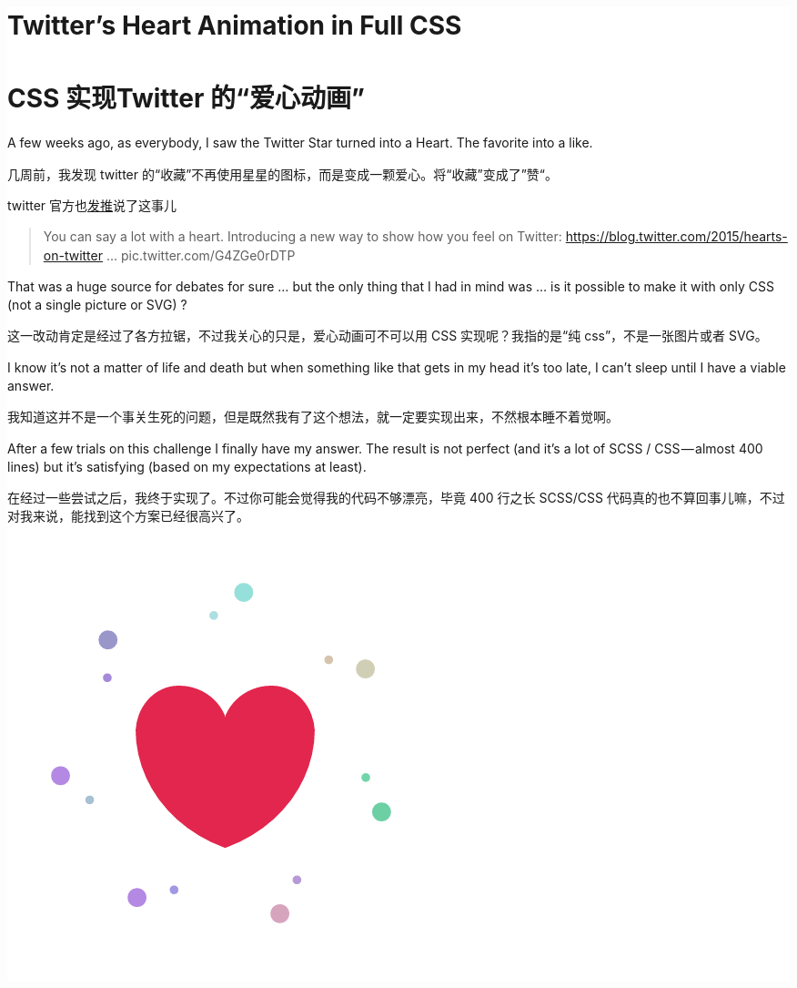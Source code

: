 



# Twitter’s Heart Animation in Full CSS

# CSS 实现Twitter 的“爱心动画”

A few weeks ago, as everybody, I saw the Twitter Star turned into a Heart. The favorite into a like.

几周前，我发现 twitter 的“收藏”不再使用星星的图标，而是变成一颗爱心。将“收藏”变成了”赞“。



twitter 官方也[发推](https://blog.twitter.com/2015/hearts-on-twitter)说了这事儿

> You can say a lot with a heart. Introducing a new way to show how you feel on Twitter: https://blog.twitter.com/2015/hearts-on-twitter ... pic.twitter.com/G4ZGe0rDTP



That was a huge source for debates for sure … but the only thing that I had in mind was … is it possible to make it with only CSS (not a single picture or SVG) ?

这一改动肯定是经过了各方拉锯，不过我关心的只是，爱心动画可不可以用 CSS 实现呢？我指的是“纯 css”，不是一张图片或者 SVG。



I know it’s not a matter of life and death but when something like that gets in my head it’s too late, I can’t sleep until I have a viable answer.

我知道这并不是一个事关生死的问题，但是既然我有了这个想法，就一定要实现出来，不然根本睡不着觉啊。



After a few trials on this challenge I finally have my answer. The result is not perfect (and it’s a lot of SCSS / CSS — almost 400 lines) but it’s satisfying (based on my expectations at least).

在经过一些尝试之后，我终于实现了。不过你可能会觉得我的代码不够漂亮，毕竟 400 行之长 SCSS/CSS 代码真的也不算回事儿嘛，不过对我来说，能找到这个方案已经很高兴了。

![](images/twitter-heart/effect.gif)
